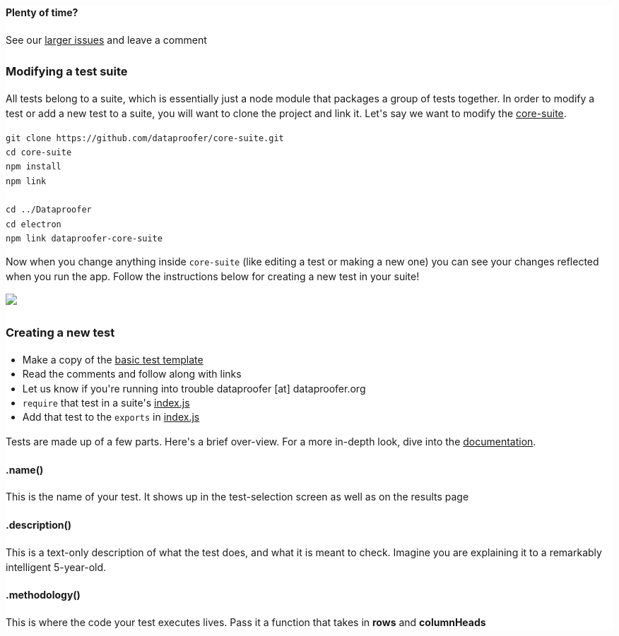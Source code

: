 #### Plenty of time?
See our [larger issues](https://github.com/dataproofer/Dataproofer/issues?utf8=%E2%9C%93&q=is%3Aopen+is%3Aissue+label%3Alarge) and leave a comment

### Modifying a test suite
All tests belong to a suite, which is essentially just a node module that packages a group of tests together. In order to modify a test or add a new test to a suite, you will want to clone the project and link it. Let's say we want to modify the [core-suite](https://github.com/dataproofer/core-suite).
```
git clone https://github.com/dataproofer/core-suite.git
cd core-suite
npm install
npm link

cd ../Dataproofer
cd electron
npm link dataproofer-core-suite
```
Now when you change anything inside `core-suite` (like editing a test or making a new one) you can see your changes reflected when you run the app. Follow the instructions below for creating a new test in your suite!

![](http://i.imgur.com/3YekdjW.png)

### Creating a new test
+ Make a copy of the [basic test template](https://github.com/dataproofer/suite-template/blob/master/src/myTest.js)
+ Read the comments and follow along with links
+ Let us know if you're running into trouble dataproofer [at] dataproofer.org
+ `require` that test in a suite's [index.js](https://github.com/dataproofer/suite-template/blob/master/index.js)
+ Add that test to the `exports` in [index.js](https://github.com/dataproofer/suite-template/blob/master/index.js)

Tests are made up of a few parts. Here's a brief over-view. For a more in-depth look, dive into the [documentation](https://github.com/dataproofer/dataproofertest-js/blob/master/DOCUMENTATION.md#util).

#### .name()
This is the name of your test. It shows up in the test-selection screen as well as on the results page

#### .description()
This is a text-only description of what the test does, and what it is meant to check. Imagine you are explaining it to a remarkably intelligent 5-year-old.

#### .methodology()
This is where the code your test executes lives. Pass it a function that takes in **rows** and **columnHeads**
